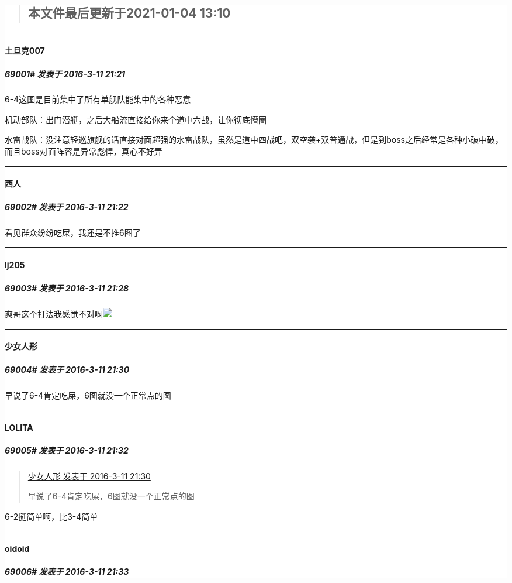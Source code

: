 > ## **本文件最后更新于2021-01-04 13:10** 


*****

####  土旦克007  
##### 69001#       发表于 2016-3-11 21:21


6-4这图是目前集中了所有单舰队能集中的各种恶意

机动部队：出门潜艇，之后大船流直接给你来个道中六战，让你彻底懵圈

水雷战队：没注意轻巡旗舰的话直接对面超强的水雷战队，虽然是道中四战吧，双空袭+双普通战，但是到boss之后经常是各种小破中破，而且boss对面阵容是异常彪悍，真心不好弄


*****

####  西人  
##### 69002#       发表于 2016-3-11 21:22


看见群众纷纷吃屎，我还是不推6图了


*****

####  lj205  
##### 69003#       发表于 2016-3-11 21:28


爽哥这个打法我感觉不对啊<img src="https://static.saraba1st.com/image/smiley/face/100.gif" referrerpolicy="no-referrer">


*****

####  少女人形  
##### 69004#       发表于 2016-3-11 21:30


早说了6-4肯定吃屎，6图就没一个正常点的图


*****

####  LOLITA  
##### 69005#       发表于 2016-3-11 21:32


<blockquote><a href="httphttps://bbs.saraba1st.com/2b/forum.php?mod=redirect&amp;goto=findpost&amp;pid=31802559&amp;ptid=930880" target="_blank">少女人形 发表于 2016-3-11 21:30</a>

早说了6-4肯定吃屎，6图就没一个正常点的图</blockquote>
6-2挺简单啊，比3-4简单


*****

####  oidoid  
##### 69006#       发表于 2016-3-11 21:33
